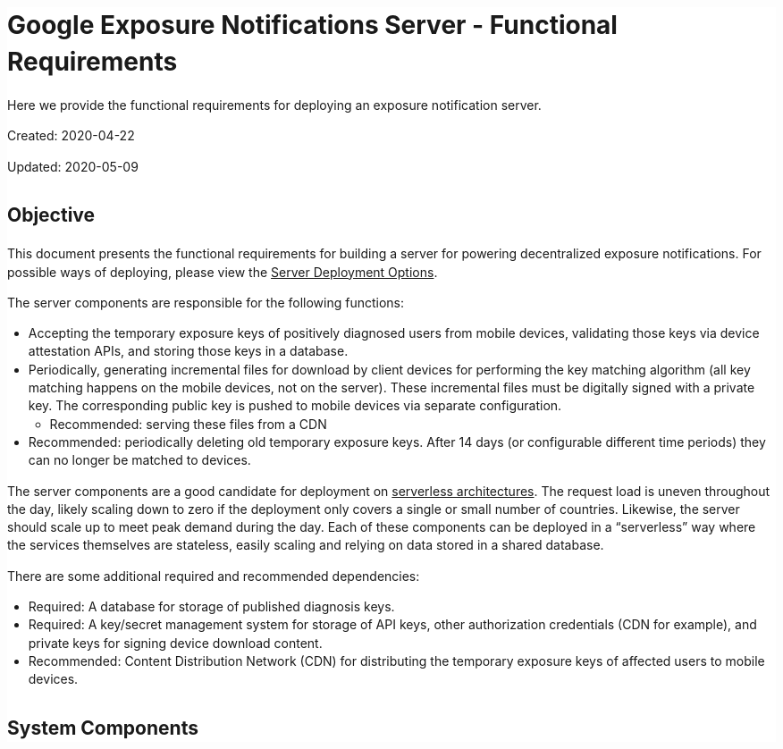 # Google Exposure Notifications Server - Functional Requirements
Here we provide the functional requirements for deploying an exposure notification server.

Created: 2020-04-22

Updated: 2020-05-09


## Objective

This document presents the functional requirements for building a server for powering decentralized exposure notifications. For possible ways of deploying, please view the [Server Deployment Options](server_deployment_options.md).


The server components are responsible for the following functions:



*   Accepting the temporary exposure keys of positively diagnosed users from mobile devices, validating those keys via device attestation APIs, and storing those keys in a database.
*   Periodically, generating incremental files for download by client devices for performing the key matching algorithm (all key matching happens on the mobile devices, not on the server). These incremental files must be digitally signed with a private key. The corresponding public key is pushed to mobile devices via separate configuration.
    *   Recommended: serving these files from a CDN
*   Recommended: periodically deleting old temporary exposure keys. After 14 days (or configurable different time periods) they can no longer be matched to devices.

The server components are a good candidate for deployment on [serverless architectures](https://en.wikipedia.org/wiki/Serverless_computing). The request load is uneven throughout the day, likely scaling down to zero if the deployment only covers a single or small number of countries. Likewise, the server should scale up to meet peak demand during the day. Each of these components can be deployed in a “serverless” way where the services themselves are stateless, easily scaling and relying on data stored in a shared database.

There are some additional required and recommended dependencies:



*   Required: A database for storage of published diagnosis keys.
*   Required: A key/secret management system for storage of API keys, other authorization credentials (CDN for example), and private keys for signing device download content.
*   Recommended: Content Distribution Network (CDN) for distributing the temporary exposure keys of affected users to mobile devices.


## System Components

